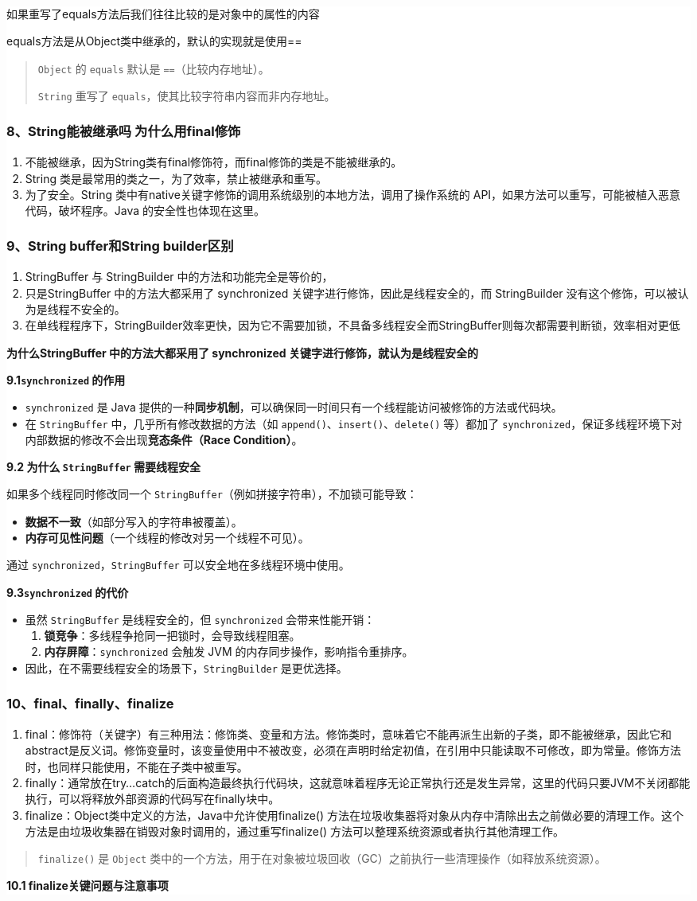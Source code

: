 如果重写了equals方法后我们往往比较的是对象中的属性的内容

equals方法是从Object类中继承的，默认的实现就是使用==

> `Object` 的 `equals` 默认是 `==`（比较内存地址）。
>
> `String` 重写了 `equals`，使其比较字符串内容而非内存地址。



### 8、String能被继承吗 为什么用final修饰

1. 不能被继承，因为String类有final修饰符，而final修饰的类是不能被继承的。
2. String 类是最常用的类之一，为了效率，禁止被继承和重写。
3. 为了安全。String 类中有native关键字修饰的调用系统级别的本地方法，调用了操作系统的 API，如果方法可以重写，可能被植入恶意代码，破坏程序。Java 的安全性也体现在这里。
   

### 9、String buffer和String builder区别

1. StringBuffer 与 StringBuilder 中的方法和功能完全是等价的，
2. 只是StringBuffer 中的方法大都采用了 synchronized 关键字进行修饰，因此是线程安全的，而 StringBuilder 没有这个修饰，可以被认为是线程不安全的。
3. 在单线程程序下，StringBuilder效率更快，因为它不需要加锁，不具备多线程安全而StringBuffer则每次都需要判断锁，效率相对更低

**为什么StringBuffer 中的方法大都采用了 synchronized 关键字进行修饰，就认为是线程安全的**

**9.1`synchronized` 的作用**

- `synchronized` 是 Java 提供的一种**同步机制**，可以确保同一时间只有一个线程能访问被修饰的方法或代码块。
- 在 `StringBuffer` 中，几乎所有修改数据的方法（如 `append()`、`insert()`、`delete()` 等）都加了 `synchronized`，保证多线程环境下对内部数据的修改不会出现**竞态条件（Race Condition）**。

**9.2 为什么 `StringBuffer` 需要线程安全**

如果多个线程同时修改同一个 `StringBuffer`（例如拼接字符串），不加锁可能导致：

- **数据不一致**（如部分写入的字符串被覆盖）。
- **内存可见性问题**（一个线程的修改对另一个线程不可见）。

通过 `synchronized`，`StringBuffer` 可以安全地在多线程环境中使用。

**9.3`synchronized` 的代价**

- 虽然 `StringBuffer` 是线程安全的，但 `synchronized` 会带来性能开销：
  1. **锁竞争**：多线程争抢同一把锁时，会导致线程阻塞。
  2. **内存屏障**：`synchronized` 会触发 JVM 的内存同步操作，影响指令重排序。
- 因此，在不需要线程安全的场景下，`StringBuilder` 是更优选择。



### 10、final、finally、finalize

1. final：修饰符（关键字）有三种用法：修饰类、变量和方法。修饰类时，意味着它不能再派生出新的子类，即不能被继承，因此它和abstract是反义词。修饰变量时，该变量使用中不被改变，必须在声明时给定初值，在引用中只能读取不可修改，即为常量。修饰方法时，也同样只能使用，不能在子类中被重写。
2. finally：通常放在try…catch的后面构造最终执行代码块，这就意味着程序无论正常执行还是发生异常，这里的代码只要JVM不关闭都能执行，可以将释放外部资源的代码写在finally块中。
3. finalize：Object类中定义的方法，Java中允许使用finalize() 方法在垃圾收集器将对象从内存中清除出去之前做必要的清理工作。这个方法是由垃圾收集器在销毁对象时调用的，通过重写finalize() 方法可以整理系统资源或者执行其他清理工作。

> `finalize()` 是 `Object` 类中的一个方法，用于在对象被垃圾回收（GC）之前执行一些清理操作（如释放系统资源）。

**10.1 finalize关键问题与注意事项**
